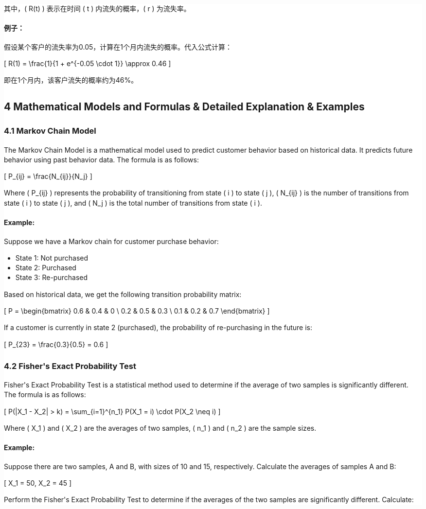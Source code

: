 其中，\( R(t) \) 表示在时间 \( t \) 内流失的概率，\( r \) 为流失率。

#### 例子：

假设某个客户的流失率为0.05，计算在1个月内流失的概率。代入公式计算：

\[ R(1) = \frac{1}{1 + e^{-0.05 \cdot 1}} \approx 0.46 \]

即在1个月内，该客户流失的概率约为46%。

## 4 Mathematical Models and Formulas & Detailed Explanation & Examples
### 4.1 Markov Chain Model

The Markov Chain Model is a mathematical model used to predict customer behavior based on historical data. It predicts future behavior using past behavior data. The formula is as follows:

\[ P_{ij} = \frac{N_{ij}}{N_j} \]

Where \( P_{ij} \) represents the probability of transitioning from state \( i \) to state \( j \), \( N_{ij} \) is the number of transitions from state \( i \) to state \( j \), and \( N_j \) is the total number of transitions from state \( i \).

#### Example:

Suppose we have a Markov chain for customer purchase behavior:

- State 1: Not purchased
- State 2: Purchased
- State 3: Re-purchased

Based on historical data, we get the following transition probability matrix:

\[ P = \begin{bmatrix} 0.6 & 0.4 & 0 \\ 0.2 & 0.5 & 0.3 \\ 0.1 & 0.2 & 0.7 \end{bmatrix} \]

If a customer is currently in state 2 (purchased), the probability of re-purchasing in the future is:

\[ P_{23} = \frac{0.3}{0.5} = 0.6 \]

### 4.2 Fisher's Exact Probability Test

Fisher's Exact Probability Test is a statistical method used to determine if the average of two samples is significantly different. The formula is as follows:

\[ P(|X_1 - X_2| > k) = \sum_{i=1}^{n_1} P(X_1 = i) \cdot P(X_2 \neq i) \]

Where \( X_1 \) and \( X_2 \) are the averages of two samples, \( n_1 \) and \( n_2 \) are the sample sizes.

#### Example:

Suppose there are two samples, A and B, with sizes of 10 and 15, respectively. Calculate the averages of samples A and B:

\[ X_1 = 50, X_2 = 45 \]

Perform the Fisher's Exact Probability Test to determine if the averages of the two samples are significantly different. Calculate:
